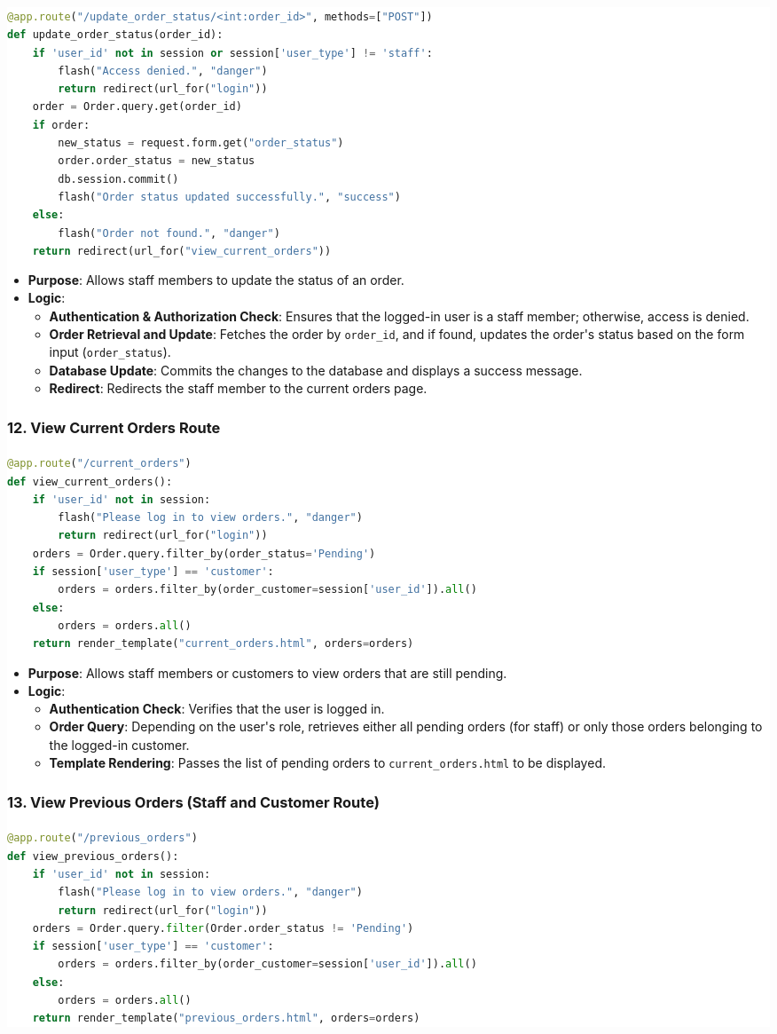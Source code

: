 ```python
@app.route("/update_order_status/<int:order_id>", methods=["POST"])
def update_order_status(order_id):
    if 'user_id' not in session or session['user_type'] != 'staff':
        flash("Access denied.", "danger")
        return redirect(url_for("login"))
    order = Order.query.get(order_id)
    if order:
        new_status = request.form.get("order_status")
        order.order_status = new_status
        db.session.commit()
        flash("Order status updated successfully.", "success")
    else:
        flash("Order not found.", "danger")
    return redirect(url_for("view_current_orders"))
```

- **Purpose**: Allows staff members to update the status of an order.
- **Logic**:
  - **Authentication & Authorization Check**: Ensures that the logged-in user is a staff member; otherwise, access is denied.
  - **Order Retrieval and Update**: Fetches the order by `order_id`, and if found, updates the order's status based on the form input (`order_status`).
  - **Database Update**: Commits the changes to the database and displays a success message.
  - **Redirect**: Redirects the staff member to the current orders page.

### 12. **View Current Orders Route**

```python
@app.route("/current_orders")
def view_current_orders():
    if 'user_id' not in session:
        flash("Please log in to view orders.", "danger")
        return redirect(url_for("login"))
    orders = Order.query.filter_by(order_status='Pending')
    if session['user_type'] == 'customer':
        orders = orders.filter_by(order_customer=session['user_id']).all()
    else:
        orders = orders.all()
    return render_template("current_orders.html", orders=orders)
```

- **Purpose**: Allows staff members or customers to view orders that are still pending.
- **Logic**:
  - **Authentication Check**: Verifies that the user is logged in.
  - **Order Query**: Depending on the user's role, retrieves either all pending orders (for staff) or only those orders belonging to the logged-in customer.
  - **Template Rendering**: Passes the list of pending orders to `current_orders.html` to be displayed.

### 13. **View Previous Orders (Staff and Customer Route)**

```python
@app.route("/previous_orders")
def view_previous_orders():
    if 'user_id' not in session:
        flash("Please log in to view orders.", "danger")
        return redirect(url_for("login"))
    orders = Order.query.filter(Order.order_status != 'Pending')
    if session['user_type'] == 'customer':
        orders = orders.filter_by(order_customer=session['user_id']).all()
    else:
        orders = orders.all()
    return render_template("previous_orders.html", orders=orders)
```
